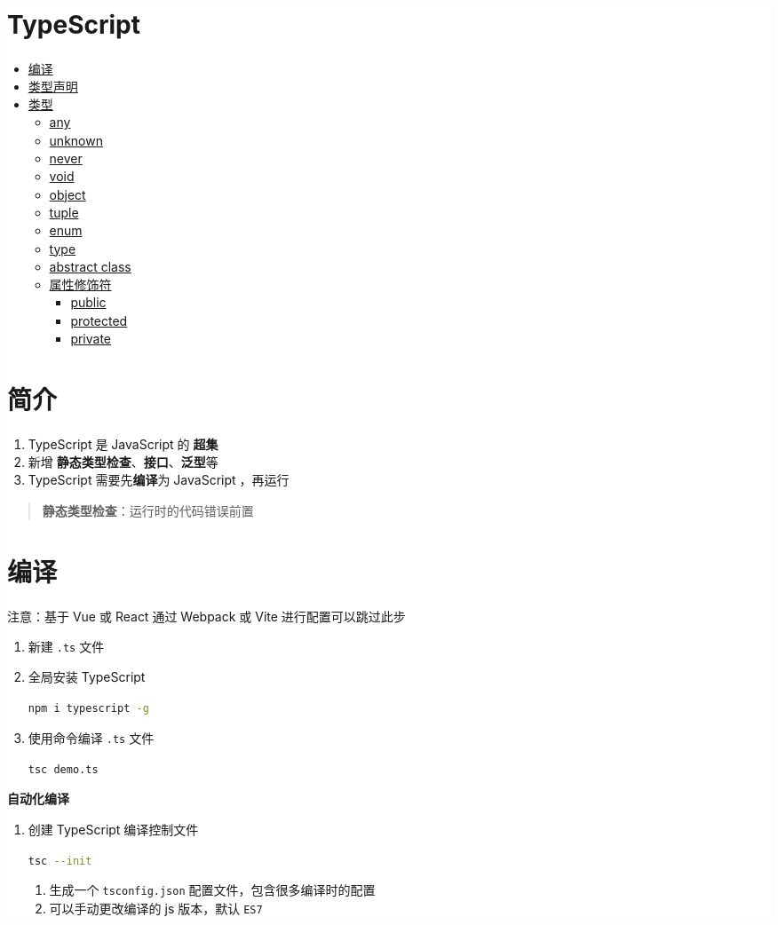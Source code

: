 # TypeScript

- [编译](#编译)
- [类型声明](#类型声明)
- [类型](#类型)
  - [any](#any)
  - [unknown](#unknown)
  - [never](#never)
  - [void](#void)
  - [object](#object)
  - [tuple](#tuple)
  - [enum](#enum)
  - [type](#type)
  - [abstract class](#抽象类)
  - [属性修饰符](#属性修饰符)
    - [public](#public)
    - [protected](#protected)
    - [private](#private)

# 简介

1. TypeScript 是 JavaScript 的 **超集**
2. 新增 **静态类型检查**、**接口**、**泛型**等
3. TypeScript 需要先**编译**为 JavaScript ，再运行

> **静态类型检查**：运行时的代码错误前置

# 编译

注意：基于 Vue 或 React 通过 Webpack 或 Vite 进行配置可以跳过此步 

1. 新建  `.ts` 文件

2. 全局安装 TypeScript

   ```bash
   npm i typescript -g
   ```

3. 使用命令编译 `.ts` 文件

   ```bash
   tsc demo.ts
   ```

**自动化编译**

1. 创建 TypeScript 编译控制文件

   ```bash
   tsc --init
   ```

   1. 生成一个 `tsconfig.json` 配置文件，包含很多编译时的配置
   2. 可以手动更改编译的 js 版本，默认 `ES7`
